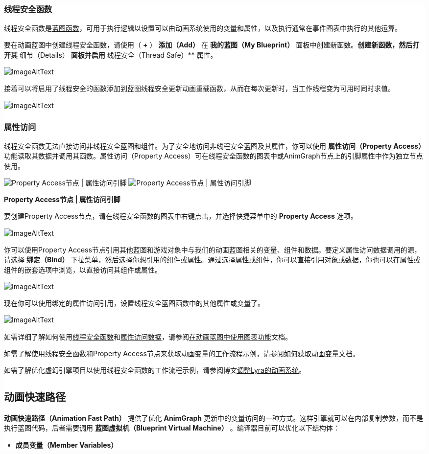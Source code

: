 ### 线程安全函数

线程安全函数是[蓝图函数](/documentation/zh-cn/unreal-engine/functions-in-unreal-engine)，可用于执行逻辑以设置可以由动画系统使用的变量和属性，以及执行通常在事件图表中执行的其他运算。

要在动画蓝图中创建线程安全函数，请使用（ **+** ） **添加（Add）** 在 **我的蓝图（My Blueprint）** 面板中创建新函数。**创建新函数，然后打开其** 细节（Details） **面板并启用** 线程安全（Thread Safe）\*\* 属性。

![ImageAltText](https://d1iv7db44yhgxn.cloudfront.net/documentation/images/2ef29913-18f9-44fc-9dff-4b65c866b0e4/enablethreadsafe.png)

接着可以将启用了线程安全的函数添加到蓝图线程安全更新动画重载函数，从而在每次更新时，当工作线程变为可用时同时求值。

![ImageAltText](https://d1iv7db44yhgxn.cloudfront.net/documentation/images/a3b05c97-13e5-4532-88b6-ec02b5256bb3/addfunctions.gif)

### 属性访问

线程安全函数无法直接访问非线程安全蓝图和组件。为了安全地访问非线程安全蓝图及其属性，你可以使用 **属性访问（Property Access）** 功能读取其数据并调用其函数。属性访问（Property Access）可在线程安全函数的图表中或AnimGraph节点上的引脚属性中作为独立节点使用。

 ![Property Access节点 | 属性访问引脚](https://d1iv7db44yhgxn.cloudfront.net/documentation/images/8244a48a-3131-4051-b1bb-02637616e8fb/panode.png) ![Property Access节点 | 属性访问引脚](https://d1iv7db44yhgxn.cloudfront.net/documentation/images/42a873fa-fcf3-4600-9c1b-3dff4cf60a4a/aspin.png)

**Property Access节点 | 属性访问引脚**

要创建Property Access节点，请在线程安全函数的图表中右键点击，并选择快捷菜单中的 **Property Access** 选项。

![ImageAltText](https://d1iv7db44yhgxn.cloudfront.net/documentation/images/75bf54ef-a354-47ba-a992-3f2c38f4dfb7/createpa.png)

你可以使用Property Access节点引用其他蓝图和游戏对象中与我们的动画蓝图相关的变量、组件和数据。要定义属性访问数据调用的源，请选择 **绑定（Bind）** 下拉菜单，然后选择你想引用的组件或属性。通过选择属性或组件，你可以直接引用对象或数据，你也可以在属性或组件的嵌套选项中浏览，以直接访问其组件或属性。

![ImageAltText](https://d1iv7db44yhgxn.cloudfront.net/documentation/images/565fd0e3-bb69-4524-8c0f-f7769a7b5d7f/setbinding.png)

现在你可以使用绑定的属性访问引用，设置线程安全蓝图函数中的其他属性或变量了。

![ImageAltText](https://d1iv7db44yhgxn.cloudfront.net/documentation/images/b7c35df1-3b74-483d-8b78-e56defb72751/boundnode.png)

如需详细了解如何使用[线程安全函数](/documentation/zh-cn/unreal-engine/graphing-in-animation-blueprints-in-unreal-engine#%E7%BA%BF%E7%A8%8B%E5%AE%89%E5%85%A8%E6%9B%B4%E6%96%B0%E5%8A%A8%E7%94%BB)和[属性访问数据](/documentation/zh-cn/unreal-engine/graphing-in-animation-blueprints-in-unreal-engine#%E5%B1%9E%E6%80%A7%E8%AE%BF%E9%97%AE)，请参阅[在动画蓝图中使用图表功能](/documentation/zh-cn/unreal-engine/graphing-in-animation-blueprints-in-unreal-engine)文档。

如需了解使用线程安全函数和Property Access节点来获取动画变量的工作流程示例，请参阅[如何获取动画变量](/documentation/zh-cn/unreal-engine/how-to-get-animation-variables-in-animation-blueprints-in-unreal-engine)文档。

如需了解优化虚幻引擎项目以使用线程安全函数的工作流程示例，请参阅博文[调整Lyra的动画系统](https://www.unrealengine.com/zh-CN/tech-blog/adapting-lyra-animation-to-your-ue5-game)。

## 动画快速路径

**动画快速路径（Animation Fast Path）** 提供了优化 **AnimGraph** 更新中的变量访问的一种方式。这样引擎就可以在内部复制参数，而不是执行蓝图代码，后者需要调用 **蓝图虚拟机（Blueprint Virtual Machine）** 。编译器目前可以优化以下结构体：

-   **成员变量（Member Variables）**
    